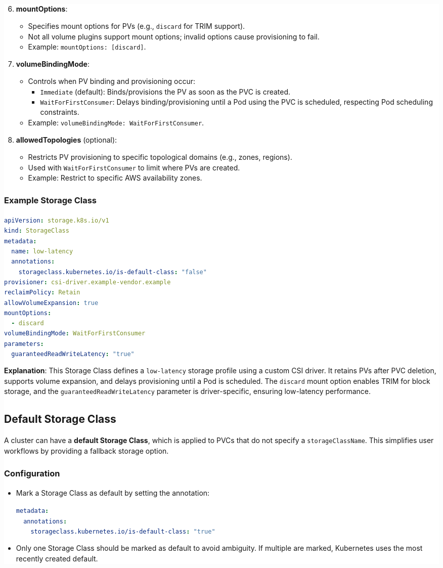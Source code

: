 6. **mountOptions**:
   - Specifies mount options for PVs (e.g., `discard` for TRIM support).
   - Not all volume plugins support mount options; invalid options cause provisioning to fail.
   - Example: `mountOptions: [discard]`.

7. **volumeBindingMode**:
   - Controls when PV binding and provisioning occur:
     - `Immediate` (default): Binds/provisions the PV as soon as the PVC is created.
     - `WaitForFirstConsumer`: Delays binding/provisioning until a Pod using the PVC is scheduled, respecting Pod scheduling constraints.
   - Example: `volumeBindingMode: WaitForFirstConsumer`.

8. **allowedTopologies** (optional):
   - Restricts PV provisioning to specific topological domains (e.g., zones, regions).
   - Used with `WaitForFirstConsumer` to limit where PVs are created.
   - Example: Restrict to specific AWS availability zones.

### Example Storage Class

```yaml
apiVersion: storage.k8s.io/v1
kind: StorageClass
metadata:
  name: low-latency
  annotations:
    storageclass.kubernetes.io/is-default-class: "false"
provisioner: csi-driver.example-vendor.example
reclaimPolicy: Retain
allowVolumeExpansion: true
mountOptions:
  - discard
volumeBindingMode: WaitForFirstConsumer
parameters:
  guaranteedReadWriteLatency: "true"
```

**Explanation**: This Storage Class defines a `low-latency` storage profile using a custom CSI driver. It retains PVs after PVC deletion, supports volume expansion, and delays provisioning until a Pod is scheduled. The `discard` mount option enables TRIM for block storage, and the `guaranteedReadWriteLatency` parameter is driver-specific, ensuring low-latency performance.

## Default Storage Class

A cluster can have a **default Storage Class**, which is applied to PVCs that do not specify a `storageClassName`. This simplifies user workflows by providing a fallback storage option.

### Configuration

- Mark a Storage Class as default by setting the annotation:
  ```yaml
  metadata:
    annotations:
      storageclass.kubernetes.io/is-default-class: "true"
  ```
- Only one Storage Class should be marked as default to avoid ambiguity. If multiple are marked, Kubernetes uses the most recently created default.
